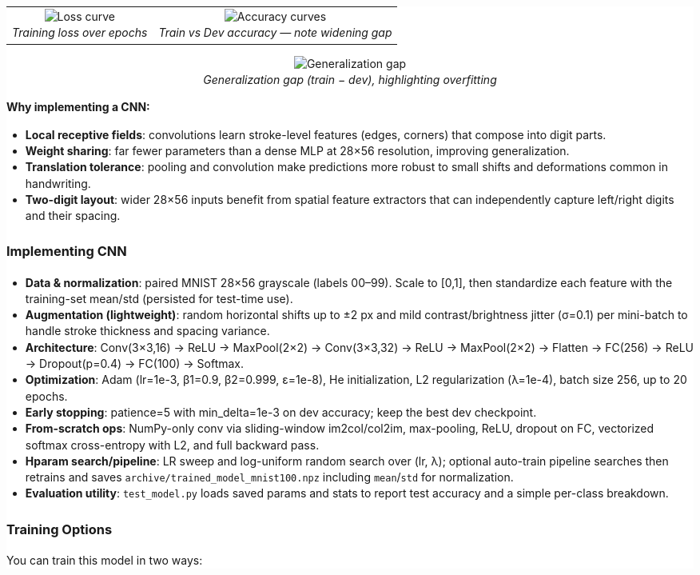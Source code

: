 <table>
  <tr>
    <td align="center">
      <img src="assets/CNN_1st_iteration/loss_curve.png" alt="Loss curve" width="420"/><br/>
      <em>Training loss over epochs</em>
    </td>
    <td align="center">
      <img src="assets/CNN_1st_iteration/accuracy_curves.png" alt="Accuracy curves" width="420"/><br/>
      <em>Train vs Dev accuracy — note widening gap</em>
    </td>
  </tr>
  
</table>

<p align="center">
  <img src="assets/CNN_1st_iteration/generalization_gap.png" alt="Generalization gap" width="420"/><br/>
  <em>Generalization gap (train − dev), highlighting overfitting</em>
</p>

**Why implementing a CNN:**

- **Local receptive fields**: convolutions learn stroke-level features (edges, corners) that compose into digit parts.
- **Weight sharing**: far fewer parameters than a dense MLP at 28×56 resolution, improving generalization.
- **Translation tolerance**: pooling and convolution make predictions more robust to small shifts and deformations common in handwriting.
- **Two-digit layout**: wider 28×56 inputs benefit from spatial feature extractors that can independently capture left/right digits and their spacing.

### Implementing CNN
- **Data & normalization**: paired MNIST 28×56 grayscale (labels 00–99). Scale to [0,1], then standardize each feature with the training-set mean/std (persisted for test-time use). 
- **Augmentation (lightweight)**: random horizontal shifts up to ±2 px and mild contrast/brightness jitter (σ=0.1) per mini-batch to handle stroke thickness and spacing variance.
- **Architecture**: Conv(3×3,16) → ReLU → MaxPool(2×2) → Conv(3×3,32) → ReLU → MaxPool(2×2) → Flatten → FC(256) → ReLU → Dropout(p=0.4) → FC(100) → Softmax.
- **Optimization**: Adam (lr=1e-3, β1=0.9, β2=0.999, ε=1e-8), He initialization, L2 regularization (λ=1e-4), batch size 256, up to 20 epochs.
- **Early stopping**: patience=5 with min_delta=1e-3 on dev accuracy; keep the best dev checkpoint.
- **From-scratch ops**: NumPy-only conv via sliding-window im2col/col2im, max-pooling, ReLU, dropout on FC, vectorized softmax cross-entropy with L2, and full backward pass.
- **Hparam search/pipeline**: LR sweep and log-uniform random search over (lr, λ); optional auto-train pipeline searches then retrains and saves `archive/trained_model_mnist100.npz` including `mean`/`std` for normalization.
- **Evaluation utility**: `test_model.py` loads saved params and stats to report test accuracy and a simple per-class breakdown.

### Training Options

You can train this model in two ways:
